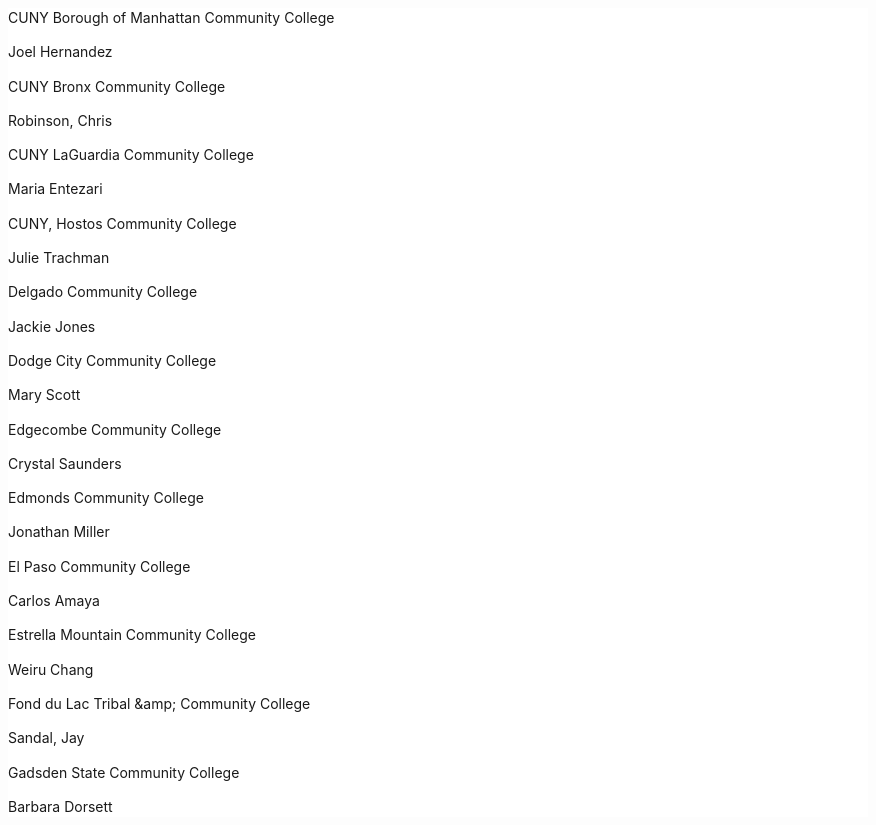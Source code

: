 <tr>
<td><p>CUNY Borough of Manhattan Community College</p></td>
<td><p>Joel Hernandez</p></td>
</tr>

<tr>
<td><p>CUNY Bronx Community College</p></td>
<td><p>Robinson, Chris</p></td>
</tr>

<tr>
<td><p>CUNY LaGuardia Community College</p></td>
<td><p>Maria Entezari</p></td>
</tr>

<tr>
<td><p>CUNY, Hostos Community College</p></td>
<td><p>Julie Trachman</p></td>
</tr>

<tr>
<td><p>Delgado Community College</p></td>
<td><p>Jackie Jones</p></td>
</tr>

<tr>
<td><p>Dodge City Community College</p></td>
<td><p>Mary Scott</p></td>
</tr>

<tr>
<td><p>Edgecombe Community College</p></td>
<td><p>Crystal Saunders</p></td>
</tr>

<tr>
<td><p>Edmonds Community College</p></td>
<td><p>Jonathan Miller</p></td>
</tr>

<tr>
<td><p>El Paso Community College</p></td>
<td><p>Carlos Amaya</p></td>
</tr>

<tr>
<td><p>Estrella Mountain Community College</p></td>
<td><p>Weiru Chang</p></td>
</tr>

<tr>
<td><p>Fond du Lac Tribal &amp;amp; Community College</p></td>
<td><p>Sandal, Jay</p></td>
</tr>

<tr>
<td><p>Gadsden State Community College</p></td>
<td><p>Barbara Dorsett</p></td>
</tr>
